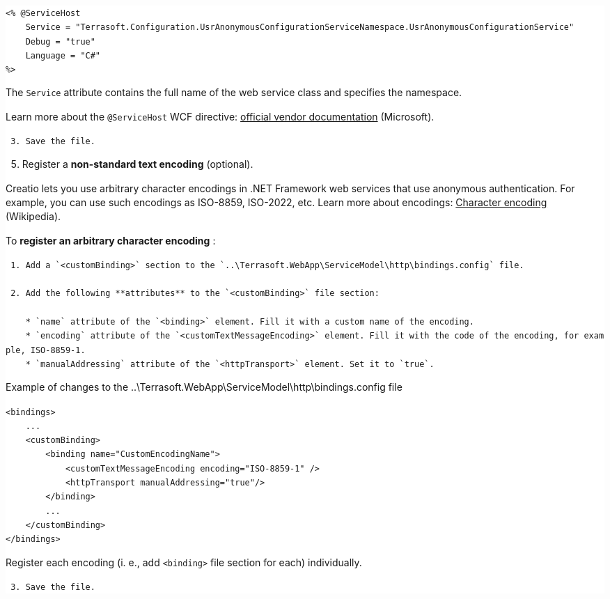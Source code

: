 
    <% @ServiceHost
        Service = "Terrasoft.Configuration.UsrAnonymousConfigurationServiceNamespace.UsrAnonymousConfigurationService"
        Debug = "true"
        Language = "C#"
    %>

The `Service` attribute contains the full name of the web service class and
specifies the namespace.

Learn more about the `@ServiceHost` WCF directive:
[official vendor documentation](https://docs.microsoft.com/en-us/dotnet/framework/configure-apps/file-schema/wcf-directive/servicehost)
(Microsoft).

     3. Save the file.

5. Register a **non-standard text encoding** (optional).

Creatio lets you use arbitrary character encodings in .NET Framework web
services that use anonymous authentication. For example, you can use such
encodings as ISO-8859, ISO-2022, etc. Learn more about encodings:
[Character encoding](https://en.wikipedia.org/wiki/Character_encoding)
(Wikipedia).

To **register an arbitrary character encoding** :

     1. Add a `<customBinding>` section to the `..\Terrasoft.WebApp\ServiceModel\http\bindings.config` file.

     2. Add the following **attributes** to the `<customBinding>` file section:

        * `name` attribute of the `<binding>` element. Fill it with a custom name of the encoding.
        * `encoding` attribute of the `<customTextMessageEncoding>` element. Fill it with the code of the encoding, for example, ISO-8859-1.
        * `manualAddressing` attribute of the `<httpTransport>` element. Set it to `true`.

Example of changes to the ..\Terrasoft.WebApp\ServiceModel\http\bindings.config
file

    <bindings>
        ...
        <customBinding>
            <binding name="CustomEncodingName">
                <customTextMessageEncoding encoding="ISO-8859-1" />
                <httpTransport manualAddressing="true"/>
            </binding>
            ...
        </customBinding>
    </bindings>


Register each encoding (i. e., add `<binding>` file section for each)
individually.

     3. Save the file.

